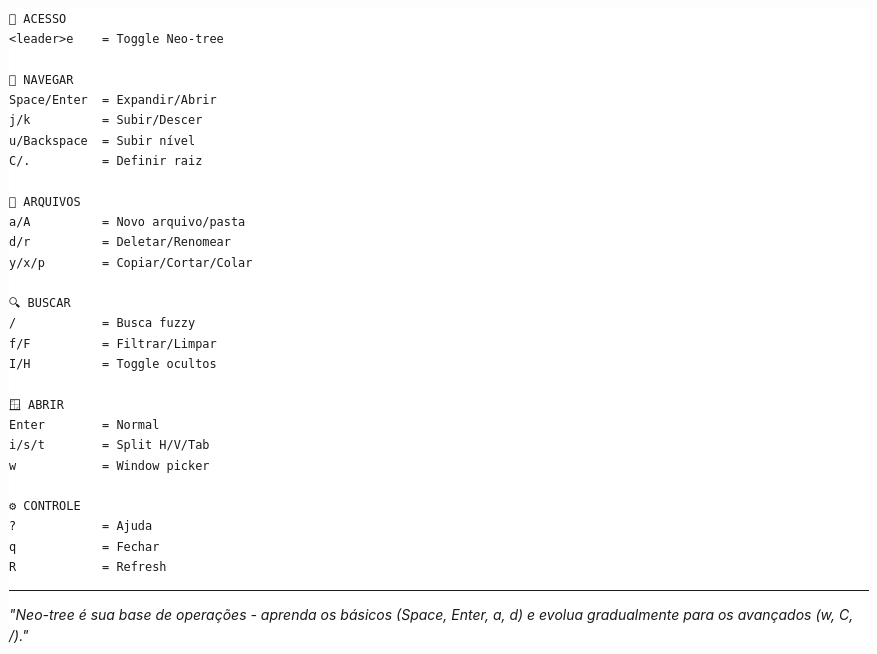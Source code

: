 ```
🚪 ACESSO
<leader>e    = Toggle Neo-tree

🧭 NAVEGAR  
Space/Enter  = Expandir/Abrir
j/k          = Subir/Descer  
u/Backspace  = Subir nível
C/.          = Definir raiz

📁 ARQUIVOS
a/A          = Novo arquivo/pasta
d/r          = Deletar/Renomear
y/x/p        = Copiar/Cortar/Colar

🔍 BUSCAR
/            = Busca fuzzy
f/F          = Filtrar/Limpar
I/H          = Toggle ocultos

🪟 ABRIR
Enter        = Normal
i/s/t        = Split H/V/Tab  
w            = Window picker

⚙️ CONTROLE
?            = Ajuda
q            = Fechar
R            = Refresh
```

---

*"Neo-tree é sua base de operações - aprenda os básicos (Space, Enter, a, d) e evolua gradualmente para os avançados (w, C, /)."*